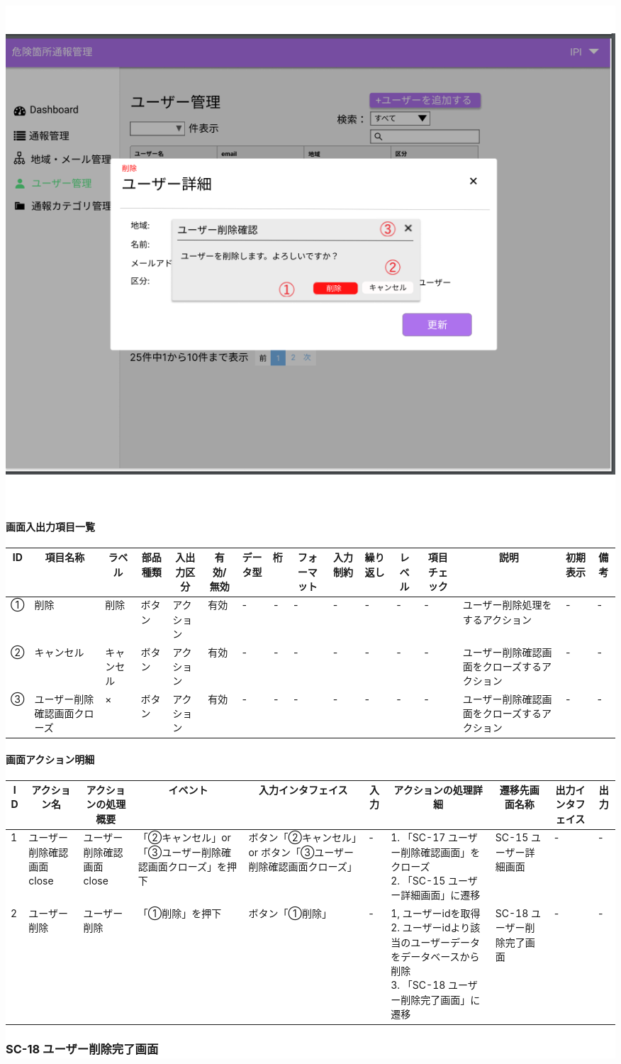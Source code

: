 <img src="./images/【画面】ユーザー削除確認画面.png" height="700" alt="ユーザー削除確認画面" > 

#### 画面入出力項目一覧
| ID | 項目名称           | ラベル   | 部品種類 | 入出力区分 | 有効/無効 | データ型 | 桁 | フォーマット | 入力制約 | 繰り返し | レベル | 項目チェック | 説明                     | 初期表示 | 備考 |
|----|----------------|-------|------|-------|-------|------|---|--------|------|------|-----|--------|------------------------|------|----|
| ①  | 削除             | 削除    | ボタン  | アクション | 有効    | -    | - | -      | -    | -    | -   | -      | ユーザー削除処理をするアクション       | -    | -  |
| ②  | キャンセル          | キャンセル | ボタン  | アクション | 有効    | -    | - | -      | -    | -    | -   | -      | ユーザー削除確認画面をクローズするアクション | -    | -  |
| ③  | ユーザー削除確認画面クローズ | ×     | ボタン  | アクション | 有効    | -    | - | -      | -    | -    | -   | -      | ユーザー削除確認画面をクローズするアクション | -    | -  |

#### 画面アクション明細
| ID | アクション名          | アクションの処理概要      | イベント                            | 入力インタフェイス                          | 入力 | アクションの処理詳細                                                                     | 遷移先画面名称          | 出力インタフェイス | 出力 |
|----|-----------------|-----------------|---------------------------------|------------------------------------|----|--------------------------------------------------------------------------------|------------------|-----------|----|
| 1  | ユーザー削除確認画面close | ユーザー削除確認画面close | 「②キャンセル」or 「③ユーザー削除確認画面クローズ」を押下 | ボタン「②キャンセル」or ボタン「③ユーザー削除確認画面クローズ」 | -  | 1. 「SC-17 ユーザー削除確認画面」をクローズ<br/>2. 「SC-15 ユーザー詳細画面」に遷移                          | SC-15 ユーザー詳細画面   | -         | -  |
| 2  | ユーザー削除          | ユーザー削除          | 「①削除」を押下                        | ボタン「①削除」                           | -  | 1, ユーザーidを取得<br/>2. ユーザーidより該当のユーザーデータをデータベースから削除<br/>3. 「SC-18 ユーザー削除完了画面」に遷移 | SC-18 ユーザー削除完了画面 | -         | -  |

### SC-18 ユーザー削除完了画面